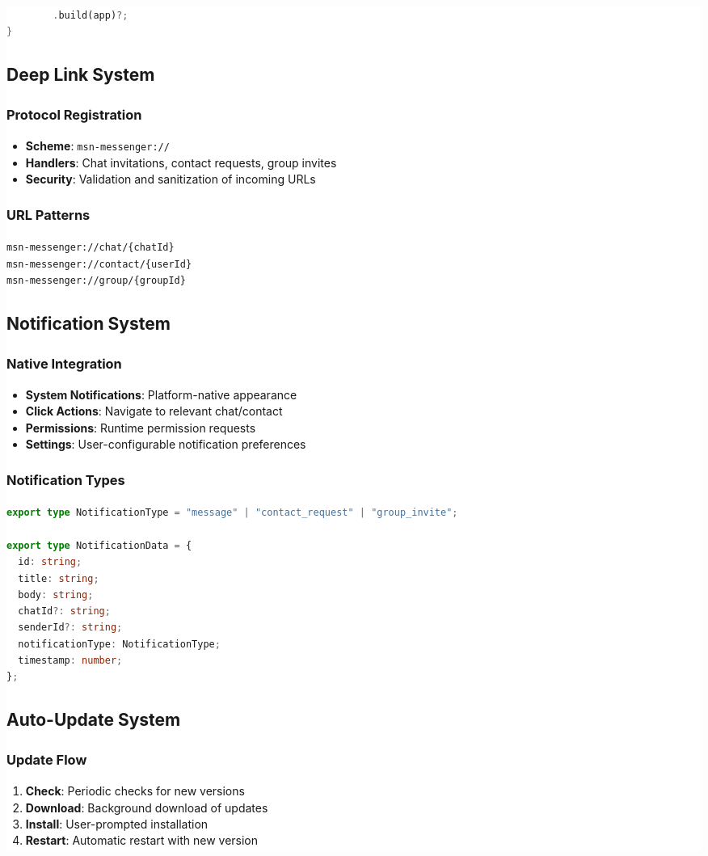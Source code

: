 ```rust
        .build(app)?;
}
```

## Deep Link System

### Protocol Registration
- **Scheme**: `msn-messenger://`
- **Handlers**: Chat invitations, contact requests, group invites
- **Security**: Validation and sanitization of incoming URLs

### URL Patterns
```
msn-messenger://chat/{chatId}
msn-messenger://contact/{userId}
msn-messenger://group/{groupId}
```

## Notification System

### Native Integration
- **System Notifications**: Platform-native appearance
- **Click Actions**: Navigate to relevant chat/contact
- **Permissions**: Runtime permission requests
- **Settings**: User-configurable notification preferences

### Notification Types
```typescript
export type NotificationType = "message" | "contact_request" | "group_invite";

export type NotificationData = {
  id: string;
  title: string;
  body: string;
  chatId?: string;
  senderId?: string;
  notificationType: NotificationType;
  timestamp: number;
};
```

## Auto-Update System

### Update Flow
1. **Check**: Periodic checks for new versions
2. **Download**: Background download of updates
3. **Install**: User-prompted installation
4. **Restart**: Automatic restart with new version
